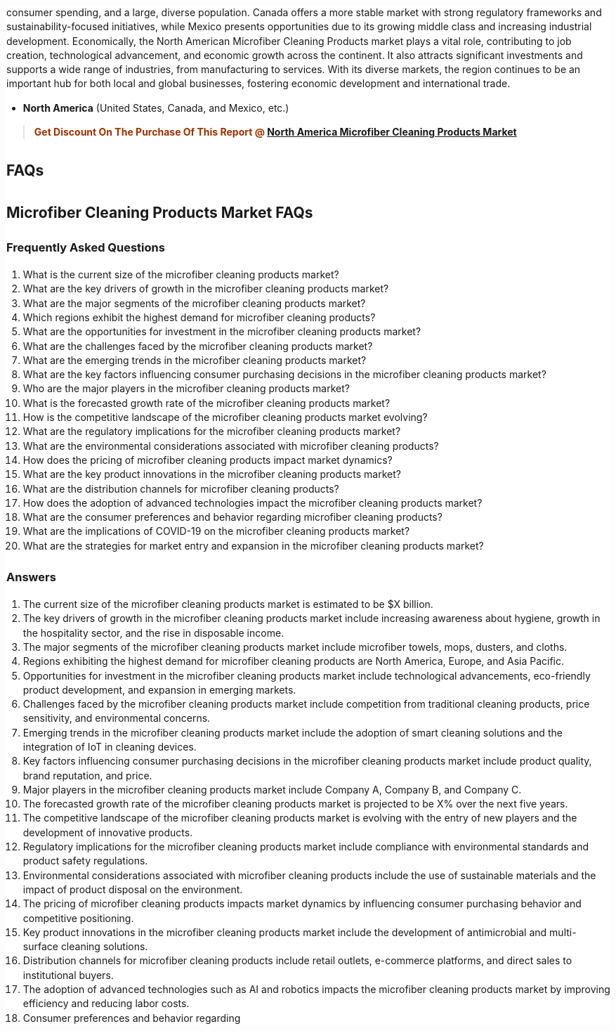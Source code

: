 consumer spending, and a large, diverse population. Canada offers a more stable market with strong regulatory frameworks and sustainability-focused initiatives, while Mexico presents opportunities due to its growing middle class and increasing industrial development. Economically, the North American Microfiber Cleaning Products market plays a vital role, contributing to job creation, technological advancement, and economic growth across the continent. It also attracts significant investments and supports a wide range of industries, from manufacturing to services. With its diverse markets, the region continues to be an important hub for both local and global businesses, fostering economic development and international trade.</p><ul> <li><strong>North America</strong> (United States, Canada, and Mexico, etc.)</li></ul><blockquote><p><span style="color: #993300;"><strong>Get Discount On The Purchase Of This Report @ <a href="https://www.verifiedmarketreports.com/ask-for-discount/?rid=422678&utm_source=Github-NA&utm_medium=362">North America Microfiber Cleaning Products Market</a></strong></span></p></blockquote><h2>FAQs</h2><p><h2>Microfiber Cleaning Products Market FAQs</h1><h3>Frequently Asked Questions</h3><ol> <li>What is the current size of the microfiber cleaning products market?</div><div></li> <li>What are the key drivers of growth in the microfiber cleaning products market?</div><div></li> <li>What are the major segments of the microfiber cleaning products market?</div><div></li> <li>Which regions exhibit the highest demand for microfiber cleaning products?</div><div></li> <li>What are the opportunities for investment in the microfiber cleaning products market?</div><div></li> <li>What are the challenges faced by the microfiber cleaning products market?</div><div></li> <li>What are the emerging trends in the microfiber cleaning products market?</div><div></li> <li>What are the key factors influencing consumer purchasing decisions in the microfiber cleaning products market?</div><div></li> <li>Who are the major players in the microfiber cleaning products market?</div><div></li> <li>What is the forecasted growth rate of the microfiber cleaning products market?</div><div></li> <li>How is the competitive landscape of the microfiber cleaning products market evolving?</div><div></li> <li>What are the regulatory implications for the microfiber cleaning products market?</div><div></li> <li>What are the environmental considerations associated with microfiber cleaning products?</div><div></li> <li>How does the pricing of microfiber cleaning products impact market dynamics?</div><div></li> <li>What are the key product innovations in the microfiber cleaning products market?</div><div></li> <li>What are the distribution channels for microfiber cleaning products?</div><div></li> <li>How does the adoption of advanced technologies impact the microfiber cleaning products market?</div><div></li> <li>What are the consumer preferences and behavior regarding microfiber cleaning products?</div><div></li> <li>What are the implications of COVID-19 on the microfiber cleaning products market?</div><div></li> <li>What are the strategies for market entry and expansion in the microfiber cleaning products market?</div><div></li></ol><h3>Answers</h3><ol> <li>The current size of the microfiber cleaning products market is estimated to be $X billion.</li> <li>The key drivers of growth in the microfiber cleaning products market include increasing awareness about hygiene, growth in the hospitality sector, and the rise in disposable income.</li> <li>The major segments of the microfiber cleaning products market include microfiber towels, mops, dusters, and cloths.</li> <li>Regions exhibiting the highest demand for microfiber cleaning products are North America, Europe, and Asia Pacific.</li> <li>Opportunities for investment in the microfiber cleaning products market include technological advancements, eco-friendly product development, and expansion in emerging markets.</li> <li>Challenges faced by the microfiber cleaning products market include competition from traditional cleaning products, price sensitivity, and environmental concerns.</li> <li>Emerging trends in the microfiber cleaning products market include the adoption of smart cleaning solutions and the integration of IoT in cleaning devices.</li> <li>Key factors influencing consumer purchasing decisions in the microfiber cleaning products market include product quality, brand reputation, and price.</li> <li>Major players in the microfiber cleaning products market include Company A, Company B, and Company C.</li> <li>The forecasted growth rate of the microfiber cleaning products market is projected to be X% over the next five years.</li> <li>The competitive landscape of the microfiber cleaning products market is evolving with the entry of new players and the development of innovative products.</li> <li>Regulatory implications for the microfiber cleaning products market include compliance with environmental standards and product safety regulations.</li> <li>Environmental considerations associated with microfiber cleaning products include the use of sustainable materials and the impact of product disposal on the environment.</li> <li>The pricing of microfiber cleaning products impacts market dynamics by influencing consumer purchasing behavior and competitive positioning.</li> <li>Key product innovations in the microfiber cleaning products market include the development of antimicrobial and multi-surface cleaning solutions.</li> <li>Distribution channels for microfiber cleaning products include retail outlets, e-commerce platforms, and direct sales to institutional buyers.</li> <li>The adoption of advanced technologies such as AI and robotics impacts the microfiber cleaning products market by improving efficiency and reducing labor costs.</li> <li>Consumer preferences and behavior regarding